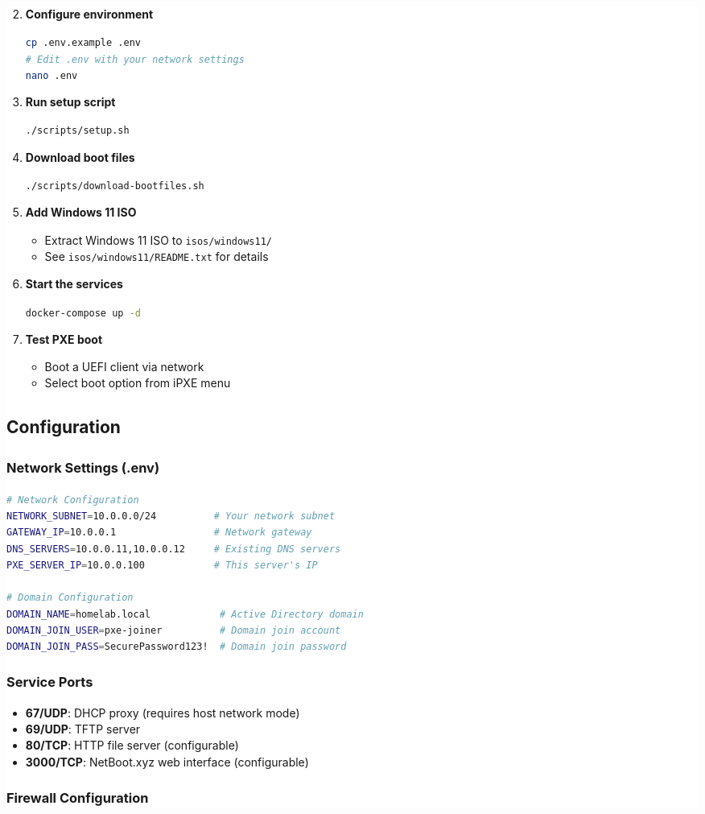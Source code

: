 2. **Configure environment**
   ```bash
   cp .env.example .env
   # Edit .env with your network settings
   nano .env
   ```

3. **Run setup script**
   ```bash
   ./scripts/setup.sh
   ```

4. **Download boot files**
   ```bash
   ./scripts/download-bootfiles.sh
   ```

5. **Add Windows 11 ISO**
   - Extract Windows 11 ISO to `isos/windows11/`
   - See `isos/windows11/README.txt` for details

6. **Start the services**
   ```bash
   docker-compose up -d
   ```

7. **Test PXE boot**
   - Boot a UEFI client via network
   - Select boot option from iPXE menu

## Configuration

### Network Settings (.env)

```bash
# Network Configuration
NETWORK_SUBNET=10.0.0.0/24          # Your network subnet
GATEWAY_IP=10.0.0.1                 # Network gateway
DNS_SERVERS=10.0.0.11,10.0.0.12     # Existing DNS servers
PXE_SERVER_IP=10.0.0.100            # This server's IP

# Domain Configuration
DOMAIN_NAME=homelab.local            # Active Directory domain
DOMAIN_JOIN_USER=pxe-joiner          # Domain join account
DOMAIN_JOIN_PASS=SecurePassword123!  # Domain join password
```

### Service Ports

- **67/UDP**: DHCP proxy (requires host network mode)
- **69/UDP**: TFTP server
- **80/TCP**: HTTP file server (configurable)
- **3000/TCP**: NetBoot.xyz web interface (configurable)

### Firewall Configuration
